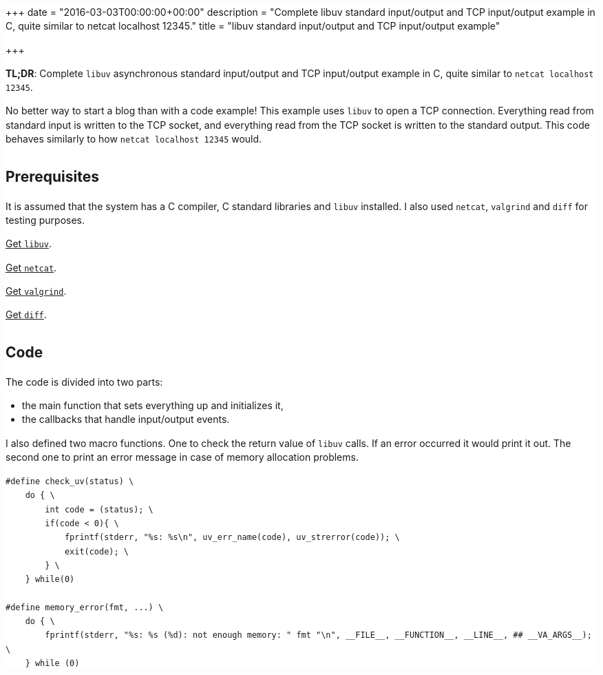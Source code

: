 +++
date = "2016-03-03T00:00:00+00:00"
description = "Complete libuv standard input/output and TCP input/output example in C, quite similar to netcat localhost 12345."
title = "libuv standard input/output and TCP input/output example"

+++

**TL;DR**: Complete `libuv` asynchronous standard input/output and TCP input/output example in C, quite similar to `netcat localhost 12345`.



No better way to start a blog than with a code example!
This example uses `libuv` to open a TCP connection. Everything read from standard input is written to the TCP socket, and everything read from the TCP socket is written to the standard output. This code behaves similarly to how `netcat localhost 12345` would.

## Prerequisites

It is assumed that the system has a C compiler, C standard libraries and `libuv` installed. I also used `netcat`, `valgrind` and `diff` for testing purposes.

[Get `libuv`](http://libuv.org/).

[Get `netcat`](http://netcat.sourceforge.net/).

[Get `valgrind`](http://valgrind.org/).

[Get `diff`](https://www.gnu.org/software/diffutils/).

## Code

The code is divided into two parts:

 - the main function that sets everything up and initializes it,
 - the callbacks that handle input/output events.
 
 I also defined two macro functions. One to check the return value of `libuv` calls. If an error occurred it would print it out. The second one to print an error message in case of memory allocation problems.
 
    #define check_uv(status) \
	    do { \
            int code = (status); \
            if(code < 0){ \
                fprintf(stderr, "%s: %s\n", uv_err_name(code), uv_strerror(code)); \
                exit(code); \
            } \
        } while(0)

    #define memory_error(fmt, ...) \
	    do { \
            fprintf(stderr, "%s: %s (%d): not enough memory: " fmt "\n", __FILE__, __FUNCTION__, __LINE__, ## __VA_ARGS__); \
        } while (0)

